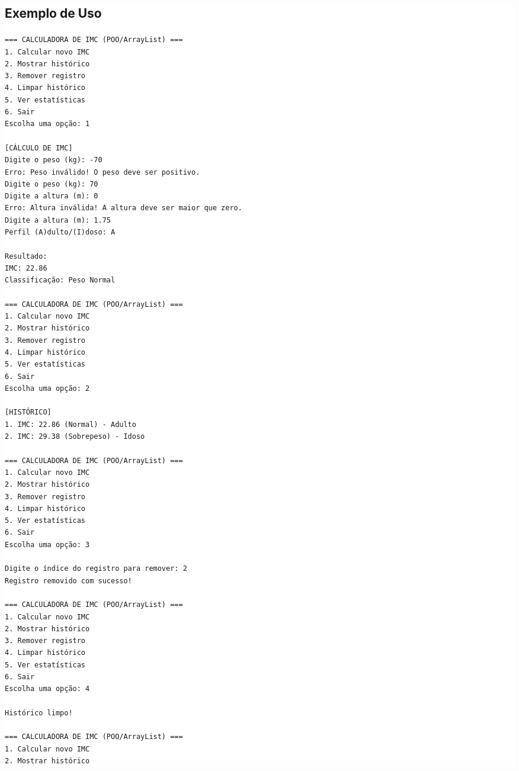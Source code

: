 ## Exemplo de Uso
```
=== CALCULADORA DE IMC (POO/ArrayList) ===
1. Calcular novo IMC
2. Mostrar histórico
3. Remover registro
4. Limpar histórico
5. Ver estatísticas
6. Sair
Escolha uma opção: 1

[CÁLCULO DE IMC]
Digite o peso (kg): -70
Erro: Peso inválido! O peso deve ser positivo.
Digite o peso (kg): 70
Digite a altura (m): 0
Erro: Altura inválida! A altura deve ser maior que zero.
Digite a altura (m): 1.75
Perfil (A)dulto/(I)doso: A

Resultado:
IMC: 22.86
Classificação: Peso Normal

=== CALCULADORA DE IMC (POO/ArrayList) ===
1. Calcular novo IMC
2. Mostrar histórico
3. Remover registro
4. Limpar histórico
5. Ver estatísticas
6. Sair
Escolha uma opção: 2

[HISTÓRICO]
1. IMC: 22.86 (Normal) - Adulto
2. IMC: 29.38 (Sobrepeso) - Idoso

=== CALCULADORA DE IMC (POO/ArrayList) ===
1. Calcular novo IMC
2. Mostrar histórico
3. Remover registro
4. Limpar histórico
5. Ver estatísticas
6. Sair
Escolha uma opção: 3

Digite o índice do registro para remover: 2
Registro removido com sucesso!

=== CALCULADORA DE IMC (POO/ArrayList) ===
1. Calcular novo IMC
2. Mostrar histórico
3. Remover registro
4. Limpar histórico
5. Ver estatísticas
6. Sair
Escolha uma opção: 4

Histórico limpo!

=== CALCULADORA DE IMC (POO/ArrayList) ===
1. Calcular novo IMC
2. Mostrar histórico
```